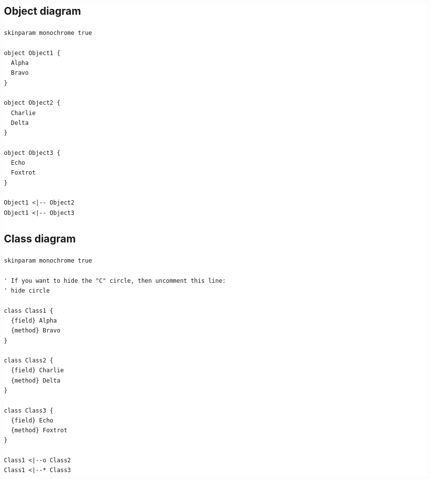 ## Object diagram

```plantuml
skinparam monochrome true

object Object1 {
  Alpha
  Bravo
}

object Object2 {
  Charlie
  Delta
}

object Object3 {
  Echo
  Foxtrot
}

Object1 <|-- Object2
Object1 <|-- Object3
```

## Class diagram

```plantuml
skinparam monochrome true

' If you want to hide the "C" circle, then uncomment this line:
' hide circle

class Class1 {
  {field} Alpha
  {method} Bravo
}

class Class2 {
  {field} Charlie
  {method} Delta
}

class Class3 {
  {field} Echo
  {method} Foxtrot
}

Class1 <|--o Class2
Class1 <|--* Class3
```

